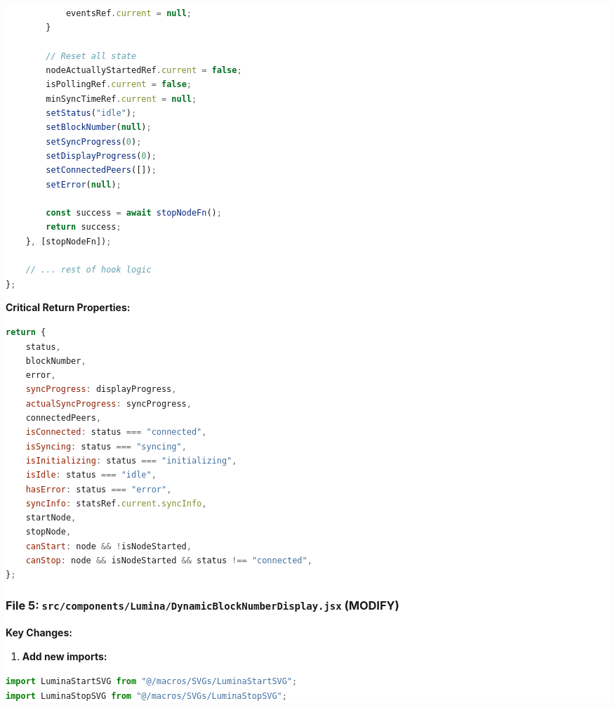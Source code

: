 ```jsx
			eventsRef.current = null;
		}

		// Reset all state
		nodeActuallyStartedRef.current = false;
		isPollingRef.current = false;
		minSyncTimeRef.current = null;
		setStatus("idle");
		setBlockNumber(null);
		setSyncProgress(0);
		setDisplayProgress(0);
		setConnectedPeers([]);
		setError(null);

		const success = await stopNodeFn();
		return success;
	}, [stopNodeFn]);

	// ... rest of hook logic
};
```

**Critical Return Properties:**

```jsx
return {
	status,
	blockNumber,
	error,
	syncProgress: displayProgress,
	actualSyncProgress: syncProgress,
	connectedPeers,
	isConnected: status === "connected",
	isSyncing: status === "syncing",
	isInitializing: status === "initializing",
	isIdle: status === "idle",
	hasError: status === "error",
	syncInfo: statsRef.current.syncInfo,
	startNode,
	stopNode,
	canStart: node && !isNodeStarted,
	canStop: node && isNodeStarted && status !== "connected",
};
```

### **File 5: `src/components/Lumina/DynamicBlockNumberDisplay.jsx`** (MODIFY)

**Key Changes:**

1. **Add new imports:**

```jsx
import LuminaStartSVG from "@/macros/SVGs/LuminaStartSVG";
import LuminaStopSVG from "@/macros/SVGs/LuminaStopSVG";
```
